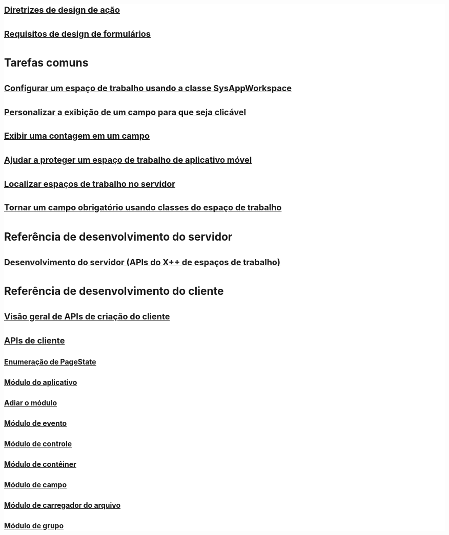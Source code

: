 ### [Diretrizes de design de ação](mobile-apps/platform/action-design-guidelines.md)
### [Requisitos de design de formulários](mobile-apps/platform/form-design-requirements.md)
## Tarefas comuns
### [Configurar um espaço de trabalho usando a classe SysAppWorkspace](mobile-apps/platform/scenarios/mobile-workspace-configuration.md)
### [Personalizar a exibição de um campo para que seja clicável](mobile-apps/platform/scenarios/make-workspace-field-clickable.md)
### [Exibir uma contagem em um campo](mobile-apps/platform/scenarios/display-count-workspace.md)
### [Ajudar a proteger um espaço de trabalho de aplicativo móvel](mobile-apps/platform/scenarios/secure-mobile-workspace.md)
### [Localizar espaços de trabalho no servidor](mobile-apps/platform/scenarios/localize-workspaces-on-server.md)
### [Tornar um campo obrigatório usando classes do espaço de trabalho](mobile-apps/platform/scenarios/make-field-mandatory.md)
## Referência de desenvolvimento do servidor
### [Desenvolvimento do servidor (APIs do X++ de espaços de trabalho)](mobile-apps/platform/mobile-workspace-server-apis.md)
## Referência de desenvolvimento do cliente
### [Visão geral de APIs de criação do cliente](mobile-apps/platform/scenarios/client-api-design-overview.md)
### [APIs de cliente](mobile-apps/platform/client-apis/client-apis-reference.md)
#### [Enumeração de PageState](mobile-apps/platform/client-apis/enums/view-model-ipage-pagestate.md)
#### [Módulo do aplicativo](mobile-apps/platform/client-apis/modules/services-application.md)
#### [Adiar o módulo](mobile-apps/platform/client-apis/modules/defer.md)
#### [Módulo de evento](mobile-apps/platform/client-apis/modules/event-ievent.md)
#### [Módulo de controle](mobile-apps/platform/client-apis/modules/view-model-control-basecontrol-icontrol.md)
#### [Módulo de contêiner](mobile-apps/platform/client-apis/modules/view-model-control-container-icontainercontrol.md)
#### [Módulo de campo](mobile-apps/platform/client-apis/modules/view-model-control-field-ifield.md)
#### [Módulo de carregador do arquivo](mobile-apps/platform/client-apis/modules/view-model-control-fileuploader-ifileuploader.md)
#### [Módulo de grupo](mobile-apps/platform/client-apis/modules/view-model-control-group-igroup.md)